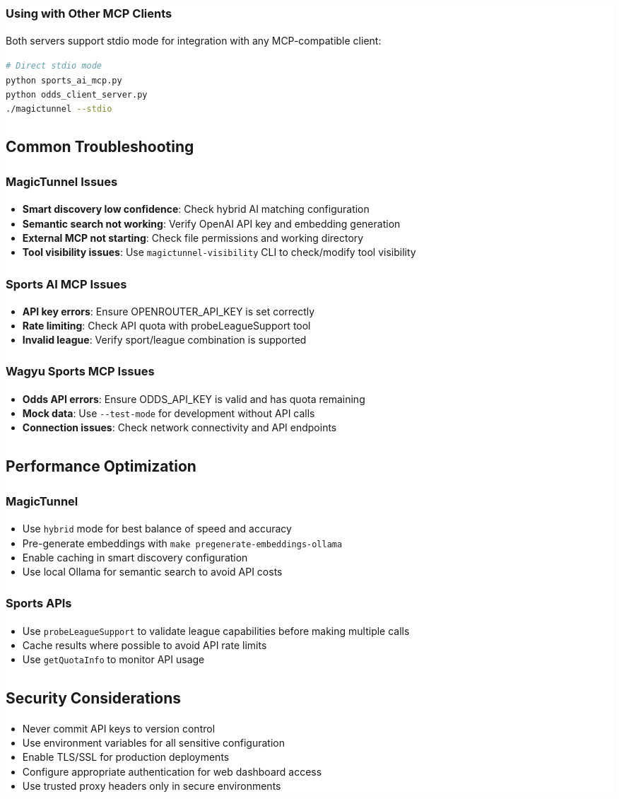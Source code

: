 ### Using with Other MCP Clients

Both servers support stdio mode for integration with any MCP-compatible client:

```bash
# Direct stdio mode
python sports_ai_mcp.py
python odds_client_server.py
./magictunnel --stdio
```

## Common Troubleshooting

### MagicTunnel Issues
- **Smart discovery low confidence**: Check hybrid AI matching configuration
- **Semantic search not working**: Verify OpenAI API key and embedding generation
- **External MCP not starting**: Check file permissions and working directory
- **Tool visibility issues**: Use `magictunnel-visibility` CLI to check/modify tool visibility

### Sports AI MCP Issues
- **API key errors**: Ensure OPENROUTER_API_KEY is set correctly
- **Rate limiting**: Check API quota with probeLeagueSupport tool
- **Invalid league**: Verify sport/league combination is supported

### Wagyu Sports MCP Issues
- **Odds API errors**: Ensure ODDS_API_KEY is valid and has quota remaining
- **Mock data**: Use `--test-mode` for development without API calls
- **Connection issues**: Check network connectivity and API endpoints

## Performance Optimization

### MagicTunnel
- Use `hybrid` mode for best balance of speed and accuracy
- Pre-generate embeddings with `make pregenerate-embeddings-ollama`
- Enable caching in smart discovery configuration
- Use local Ollama for semantic search to avoid API costs

### Sports APIs
- Use `probeLeagueSupport` to validate league capabilities before making multiple calls
- Cache results where possible to avoid API rate limits
- Use `getQuotaInfo` to monitor API usage

## Security Considerations

- Never commit API keys to version control
- Use environment variables for all sensitive configuration
- Enable TLS/SSL for production deployments
- Configure appropriate authentication for web dashboard access
- Use trusted proxy headers only in secure environments